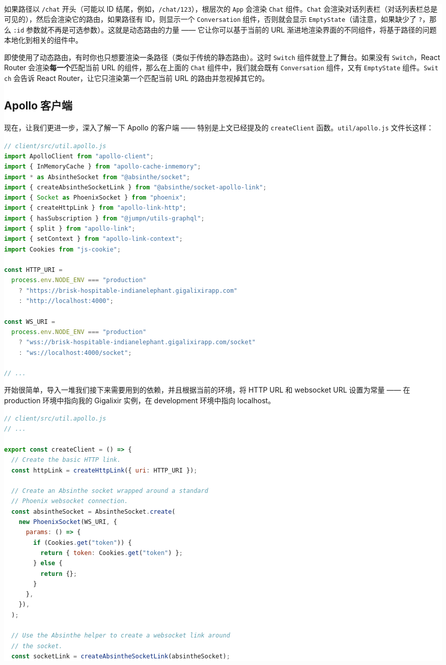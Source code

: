 如果路径以 `/chat` 开头（可能以 ID 结尾，例如，`/chat/123`），根层次的 `App` 会渲染 `Chat` 组件。`Chat` 会渲染对话列表栏（对话列表栏总是可见的），然后会渲染它的路由，如果路径有 ID，则显示一个 `Conversation` 组件，否则就会显示 `EmptyState`（请注意，如果缺少了 `?`，那么 `:id` 参数就不再是可选参数）。这就是动态路由的力量 —— 它让你可以基于当前的 URL 渐进地渲染界面的不同组件，将基于路径的问题本地化到相关的组件中。

即使使用了动态路由，有时你也只想要渲染一条路径（类似于传统的静态路由）。这时 `Switch` 组件就登上了舞台。如果没有 `Switch`，React Router 会渲染**每一个**匹配当前 URL 的组件，那么在上面的 `Chat` 组件中，我们就会既有 `Conversation` 组件，又有 `EmptyState` 组件。`Switch` 会告诉 React Router，让它只渲染第一个匹配当前 URL 的路由并忽视掉其它的。

## Apollo 客户端

现在，让我们更进一步，深入了解一下 Apollo 的客户端 —— 特别是上文已经提及的 `createClient` 函数。`util/apollo.js` 文件长这样：

```javascript
// client/src/util.apollo.js
import ApolloClient from "apollo-client";
import { InMemoryCache } from "apollo-cache-inmemory";
import * as AbsintheSocket from "@absinthe/socket";
import { createAbsintheSocketLink } from "@absinthe/socket-apollo-link";
import { Socket as PhoenixSocket } from "phoenix";
import { createHttpLink } from "apollo-link-http";
import { hasSubscription } from "@jumpn/utils-graphql";
import { split } from "apollo-link";
import { setContext } from "apollo-link-context";
import Cookies from "js-cookie";

const HTTP_URI =
  process.env.NODE_ENV === "production"
    ? "https://brisk-hospitable-indianelephant.gigalixirapp.com"
    : "http://localhost:4000";

const WS_URI =
  process.env.NODE_ENV === "production"
    ? "wss://brisk-hospitable-indianelephant.gigalixirapp.com/socket"
    : "ws://localhost:4000/socket";

// ...
```

开始很简单，导入一堆我们接下来需要用到的依赖，并且根据当前的环境，将 HTTP URL 和 websocket URL 设置为常量 —— 在 production 环境中指向我的 Gigalixir 实例，在 development 环境中指向 localhost。

```javascript
// client/src/util.apollo.js
// ...

export const createClient = () => {
  // Create the basic HTTP link.
  const httpLink = createHttpLink({ uri: HTTP_URI });

  // Create an Absinthe socket wrapped around a standard
  // Phoenix websocket connection.
  const absintheSocket = AbsintheSocket.create(
    new PhoenixSocket(WS_URI, {
      params: () => {
        if (Cookies.get("token")) {
          return { token: Cookies.get("token") };
        } else {
          return {};
        }
      },
    }),
  );

  // Use the Absinthe helper to create a websocket link around
  // the socket.
  const socketLink = createAbsintheSocketLink(absintheSocket);
```
